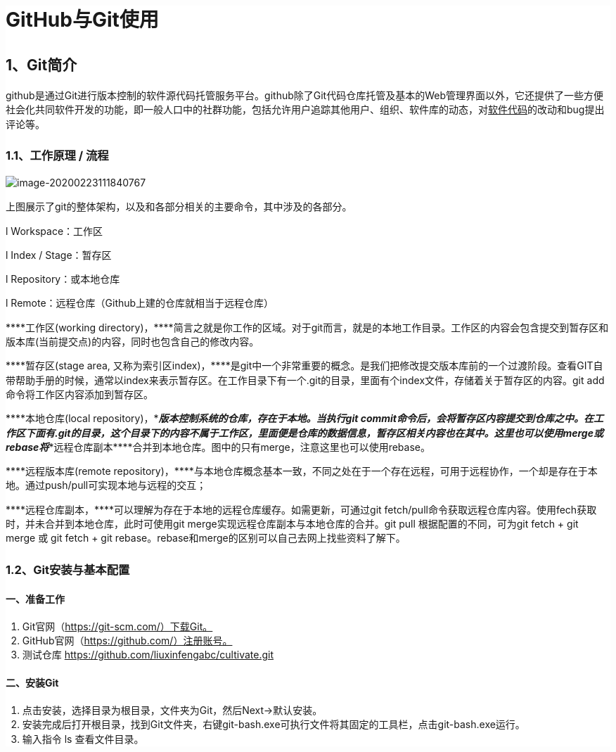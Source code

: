 # GitHub与Git使用

## 1、Git简介

github是通过Git进行版本控制的软件源代码托管服务平台。github除了Git代码仓库托管及基本的Web管理界面以外，它还提供了一些方便社会化共同软件开发的功能，即一般人口中的社群功能，包括允许用户追踪其他用户、组织、软件库的动态，对[软件代码](https://baike.sogou.com/lemma/ShowInnerLink.htm?lemmaId=4196027&ss_c=ssc.citiao.link)的改动和bug提出评论等。

### 1.1、工作原理 / 流程

![image-20200223111840767](https://github.com/CHonghaozmr/cultivate/blob/master/5.Git/img/GitHub%E4%B8%8EGit%E4%BD%BF%E7%94%A8%E8%AF%B4%E6%98%8E%E6%96%87%E6%A1%A3/image-20200223111840767.png)

上图展示了git的整体架构，以及和各部分相关的主要命令，其中涉及的各部分。

l Workspace：工作区

l Index / Stage：暂存区

l Repository：或本地仓库

l Remote：远程仓库（Github上建的仓库就相当于远程仓库）

***\*工作区(working directory)，\****简言之就是你工作的区域。对于git而言，就是的本地工作目录。工作区的内容会包含提交到暂存区和版本库(当前提交点)的内容，同时也包含自己的修改内容。

***\*暂存区(stage area, 又称为索引区index)，\****是git中一个非常重要的概念。是我们把修改提交版本库前的一个过渡阶段。查看GIT自带帮助手册的时候，通常以index来表示暂存区。在工作目录下有一个.git的目录，里面有个index文件，存储着关于暂存区的内容。git add命令将工作区内容添加到暂存区。

***\*本地仓库(local repository)，\****版本控制系统的仓库，存在于本地。当执行git commit命令后，会将暂存区内容提交到仓库之中。在工作区下面有.git的目录，这个目录下的内容不属于工作区，里面便是仓库的数据信息，暂存区相关内容也在其中。这里也可以使用merge或rebase将***\*远程仓库副本\****合并到本地仓库。图中的只有merge，注意这里也可以使用rebase。

***\*远程版本库(remote repository)，\****与本地仓库概念基本一致，不同之处在于一个存在远程，可用于远程协作，一个却是存在于本地。通过push/pull可实现本地与远程的交互；

***\*远程仓库副本，\****可以理解为存在于本地的远程仓库缓存。如需更新，可通过git fetch/pull命令获取远程仓库内容。使用fech获取时，并未合并到本地仓库，此时可使用git merge实现远程仓库副本与本地仓库的合并。git pull 根据配置的不同，可为git fetch + git merge 或 git fetch + git rebase。rebase和merge的区别可以自己去网上找些资料了解下。

### 1.2、Git安装与基本配置

####  一、准备工作

1. Git官网（https://git-scm.com/）下载Git。
2. GitHub官网（https://github.com/）注册账号。
3. 测试仓库 https://github.com/liuxinfengabc/cultivate.git 

#### 二、安装Git



1. 点击安装，选择目录为根目录，文件夹为Git，然后Next->默认安装。
2. 安装完成后打开根目录，找到Git文件夹，右键git-bash.exe可执行文件将其固定的工具栏，点击git-bash.exe运行。
3. 输入指令 ls 查看文件目录。
